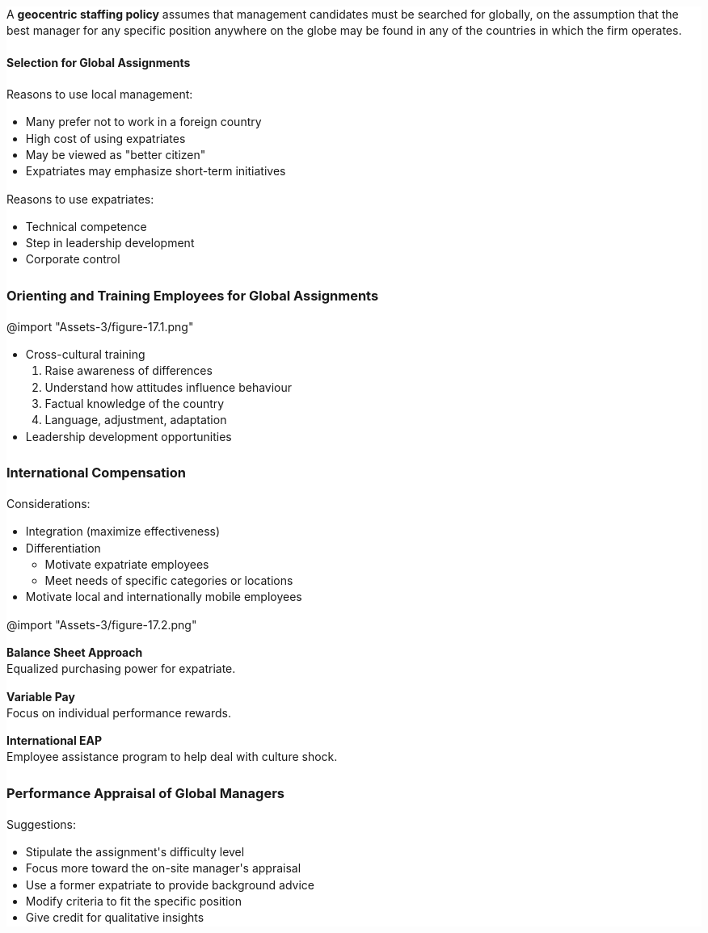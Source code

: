 A **geocentric staffing policy** assumes that management candidates must be searched for globally, on the assumption that the best manager for any specific position anywhere on the globe may be found in any of the countries in which the firm operates.

#### Selection for Global Assignments

Reasons to use local management:

- Many prefer not to work in a foreign country
- High cost of using expatriates
- May be viewed as "better citizen"
- Expatriates may emphasize short-term initiatives

Reasons to use expatriates:

- Technical competence
- Step in leadership development
- Corporate control

### Orienting and Training Employees for Global Assignments

@import "Assets-3/figure-17.1.png"

- Cross-cultural training
	1. Raise awareness of differences
	2. Understand how attitudes influence behaviour
	3. Factual knowledge of the country
	4. Language, adjustment, adaptation
- Leadership development opportunities

### International Compensation

Considerations:

- Integration (maximize effectiveness)
- Differentiation
	- Motivate expatriate employees
	- Meet needs of specific categories or locations
- Motivate local and internationally mobile employees

@import "Assets-3/figure-17.2.png"

**Balance Sheet Approach**  
Equalized purchasing power for expatriate.

**Variable Pay**  
Focus on individual performance rewards.

**International EAP**  
Employee assistance program to help deal with culture shock.

### Performance Appraisal of Global Managers

Suggestions:

- Stipulate the assignment's difficulty level
- Focus more toward the on-site manager's appraisal
- Use a former expatriate to provide background advice
- Modify criteria to fit the specific position
- Give credit for qualitative insights
